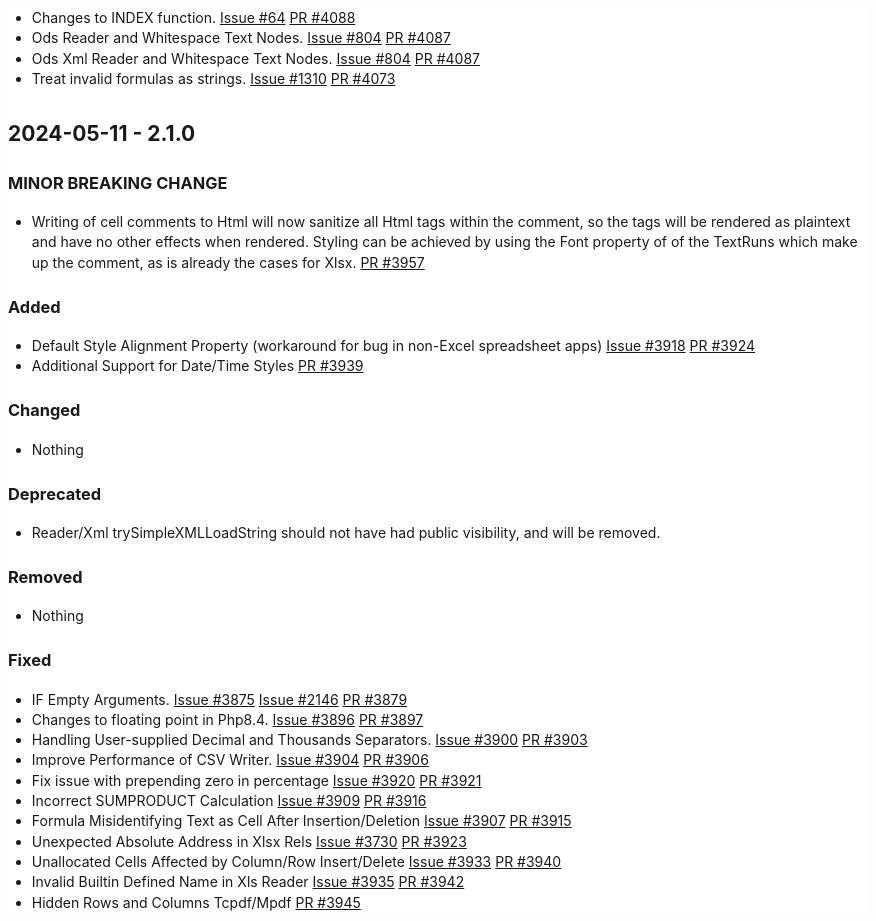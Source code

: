 - Changes to INDEX function. [Issue #64](https://github.com/PHPOffice/PhpSpreadsheet/issues/64) [PR #4088](https://github.com/PHPOffice/PhpSpreadsheet/pull/4088)
- Ods Reader and Whitespace Text Nodes. [Issue #804](https://github.com/PHPOffice/PhpSpreadsheet/issues/804) [PR #4087](https://github.com/PHPOffice/PhpSpreadsheet/pull/4087)
- Ods Xml Reader and Whitespace Text Nodes. [Issue #804](https://github.com/PHPOffice/PhpSpreadsheet/issues/804) [PR #4087](https://github.com/PHPOffice/PhpSpreadsheet/pull/4087)
- Treat invalid formulas as strings. [Issue #1310](https://github.com/PHPOffice/PhpSpreadsheet/issues/1310) [PR #4073](https://github.com/PHPOffice/PhpSpreadsheet/pull/4073)

## 2024-05-11 - 2.1.0

### MINOR BREAKING CHANGE

- Writing of cell comments to Html will now sanitize all Html tags within the comment, so the tags will be rendered as plaintext and have no other effects when rendered. Styling can be achieved by using the Font property of of the TextRuns which make up the comment, as is already the cases for Xlsx. [PR #3957](https://github.com/PHPOffice/PhpSpreadsheet/pull/3957)

### Added

- Default Style Alignment Property (workaround for bug in non-Excel spreadsheet apps) [Issue #3918](https://github.com/PHPOffice/PhpSpreadsheet/issues/3918) [PR #3924](https://github.com/PHPOffice/PhpSpreadsheet/pull/3924)
- Additional Support for Date/Time Styles [PR #3939](https://github.com/PHPOffice/PhpSpreadsheet/pull/3939)

### Changed

- Nothing

### Deprecated

- Reader/Xml trySimpleXMLLoadString should not have had public visibility, and will be removed.

### Removed

- Nothing

### Fixed

- IF Empty Arguments. [Issue #3875](https://github.com/PHPOffice/PhpSpreadsheet/issues/3875) [Issue #2146](https://github.com/PHPOffice/PhpSpreadsheet/issues/2146) [PR #3879](https://github.com/PHPOffice/PhpSpreadsheet/pull/3879)
- Changes to floating point in Php8.4. [Issue #3896](https://github.com/PHPOffice/PhpSpreadsheet/issues/3896) [PR #3897](https://github.com/PHPOffice/PhpSpreadsheet/pull/3897)
- Handling User-supplied Decimal and Thousands Separators. [Issue #3900](https://github.com/PHPOffice/PhpSpreadsheet/issues/3900) [PR #3903](https://github.com/PHPOffice/PhpSpreadsheet/pull/3903)
- Improve Performance of CSV Writer. [Issue #3904](https://github.com/PHPOffice/PhpSpreadsheet/issues/3904) [PR #3906](https://github.com/PHPOffice/PhpSpreadsheet/pull/3906)
- Fix issue with prepending zero in percentage [Issue #3920](https://github.com/PHPOffice/PhpSpreadsheet/issues/3920) [PR #3921](https://github.com/PHPOffice/PhpSpreadsheet/pull/3921)
- Incorrect SUMPRODUCT Calculation [Issue #3909](https://github.com/PHPOffice/PhpSpreadsheet/issues/3909) [PR #3916](https://github.com/PHPOffice/PhpSpreadsheet/pull/3916)
- Formula Misidentifying Text as Cell After Insertion/Deletion [Issue #3907](https://github.com/PHPOffice/PhpSpreadsheet/issues/3907) [PR #3915](https://github.com/PHPOffice/PhpSpreadsheet/pull/3915)
- Unexpected Absolute Address in Xlsx Rels [Issue #3730](https://github.com/PHPOffice/PhpSpreadsheet/issues/3730) [PR #3923](https://github.com/PHPOffice/PhpSpreadsheet/pull/3923)
- Unallocated Cells Affected by Column/Row Insert/Delete [Issue #3933](https://github.com/PHPOffice/PhpSpreadsheet/issues/3933) [PR #3940](https://github.com/PHPOffice/PhpSpreadsheet/pull/3940)
- Invalid Builtin Defined Name in Xls Reader [Issue #3935](https://github.com/PHPOffice/PhpSpreadsheet/issues/3935) [PR #3942](https://github.com/PHPOffice/PhpSpreadsheet/pull/3942)
- Hidden Rows and Columns Tcpdf/Mpdf [PR #3945](https://github.com/PHPOffice/PhpSpreadsheet/pull/3945)